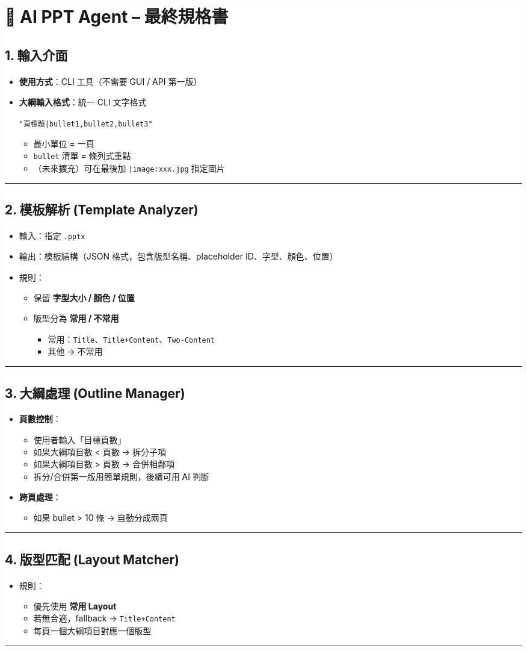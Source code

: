 
# 📑 AI PPT Agent – 最終規格書

## 1. 輸入介面

* **使用方式**：CLI 工具（不需要 GUI / API 第一版）
* **大綱輸入格式**：統一 CLI 文字格式

  ```
  "頁標題|bullet1,bullet2,bullet3"
  ```

  * 最小單位 = 一頁
  * `bullet` 清單 = 條列式重點
  * （未來擴充）可在最後加 `|image:xxx.jpg` 指定圖片

---

## 2. 模板解析 (Template Analyzer)

* 輸入：指定 `.pptx`
* 輸出：模板結構（JSON 格式，包含版型名稱、placeholder ID、字型、顏色、位置）
* 規則：

  * 保留 **字型大小 / 顏色 / 位置**
  * 版型分為 **常用 / 不常用**

    * 常用：`Title`、`Title+Content`、`Two-Content`
    * 其他 → 不常用

---

## 3. 大綱處理 (Outline Manager)

* **頁數控制**：

  * 使用者輸入「目標頁數」
  * 如果大綱項目數 < 頁數 → 拆分子項
  * 如果大綱項目數 > 頁數 → 合併相鄰項
  * 拆分/合併第一版用簡單規則，後續可用 AI 判斷
* **跨頁處理**：

  * 如果 bullet > 10 條 → 自動分成兩頁

---

## 4. 版型匹配 (Layout Matcher)

* 規則：

  * 優先使用 **常用 Layout**
  * 若無合適，fallback → `Title+Content`
  * 每頁一個大綱項目對應一個版型

---